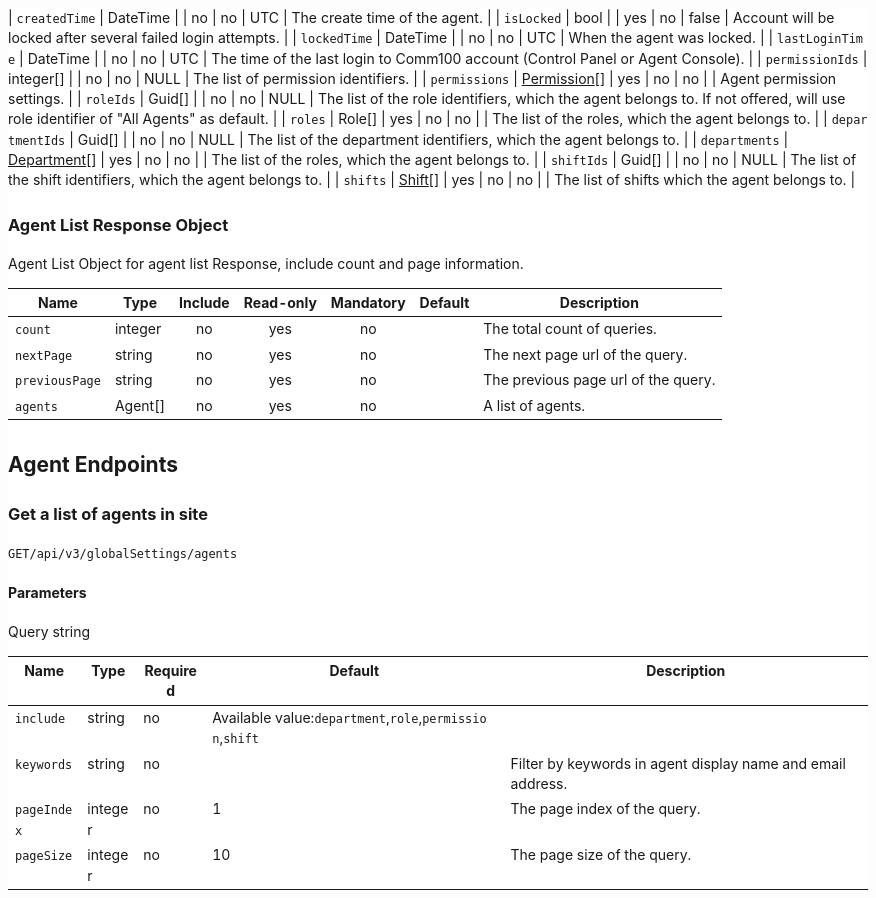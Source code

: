 | `createdTime`    | DateTime                          |         |     no    |     no    |          UTC          | The create time of the agent.                                                                                                                                                                                      |
| `isLocked`       | bool                              |         |    yes    |     no    |         false         | Account will be locked after several failed login attempts.                                                                                                                                                        |
| `lockedTime`     | DateTime                          |         |     no    |     no    |          UTC          | When the agent was locked.                                                                                                                                                                                         |
| `lastLoginTime`  | DateTime                          |         |     no    |     no    |          UTC          | The time of the last login to Comm100 account (Control Panel or Agent Console).                                                                                                                                    |
| `permissionIds`  | integer\[]                        |         |     no    |     no    |          NULL         | The list of permission identifiers.                                                                                                                                                                                |
| `permissions`    | [Permission](broken-reference)\[] |   yes   |     no    |     no    |                       | Agent permission settings.                                                                                                                                                                                         |
| `roleIds`        | Guid\[]                           |         |     no    |     no    |          NULL         | The list of the role identifiers, which the agent belongs to. If not offered, will use role identifier of "All Agents" as default.                                                                                 |
| `roles`          | Role\[]                           |   yes   |     no    |     no    |                       | The list of the roles, which the agent belongs to.                                                                                                                                                                 |
| `departmentIds`  | Guid\[]                           |         |     no    |     no    |          NULL         | The list of the department identifiers, which the agent belongs to.                                                                                                                                                |
| `departments`    | [Department](broken-reference)\[] |   yes   |     no    |     no    |                       | The list of the roles, which the agent belongs to.                                                                                                                                                                 |
| `shiftIds`       | Guid\[]                           |         |     no    |     no    |          NULL         | The list of the shift identifiers, which the agent belongs to.                                                                                                                                                     |
| `shifts`         | [Shift](broken-reference)\[]      |   yes   |     no    |     no    |                       | The list of shifts which the agent belongs to.                                                                                                                                                                     |

### Agent List Response Object

Agent List Object for agent list Response, include count and page information.

| Name           | Type     | Include | Read-only | Mandatory | Default | Description                         |
| -------------- | -------- | :-----: | :-------: | :-------: | :-----: | ----------------------------------- |
| `count`        | integer  |    no   |    yes    |     no    |         | The total count of queries.         |
| `nextPage`     | string   |    no   |    yes    |     no    |         | The next page url of the query.     |
| `previousPage` | string   |    no   |    yes    |     no    |         | The previous page url of the query. |
| `agents`       | Agent\[] |    no   |    yes    |     no    |         | A list of agents.                   |

## Agent Endpoints

### Get a list of agents in site

`GET/api/v3/globalSettings/agents`

#### Parameters

Query string

| Name        | Type    | Required | Default                                                  | Description                                                 |
| ----------- | ------- | -------- | -------------------------------------------------------- | ----------------------------------------------------------- |
| `include`   | string  | no       | Available value:`department`,`role`,`permission`,`shift` |                                                             |
| `keywords`  | string  | no       |                                                          | Filter by keywords in agent display name and email address. |
| `pageIndex` | integer | no       | 1                                                        | The page index of the query.                                |
| `pageSize`  | integer | no       | 10                                                       | The page size of the query.                                 |
